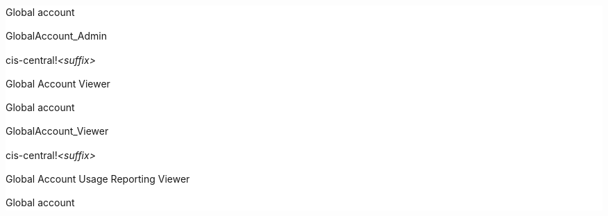 Global account



</td>
<td>

 GlobalAccount\_Admin 



</td>
<td>

 cis-central!*<suffix\>* 



</td>
</tr>
<tr>
<td>

 Global Account Viewer 



</td>
<td>

Global account



</td>
<td>

 GlobalAccount\_Viewer 



</td>
<td>

 cis-central!*<suffix\>* 



</td>
</tr>
<tr>
<td>

 Global Account Usage Reporting Viewer 



</td>
<td>

Global account



</td>
<td>

